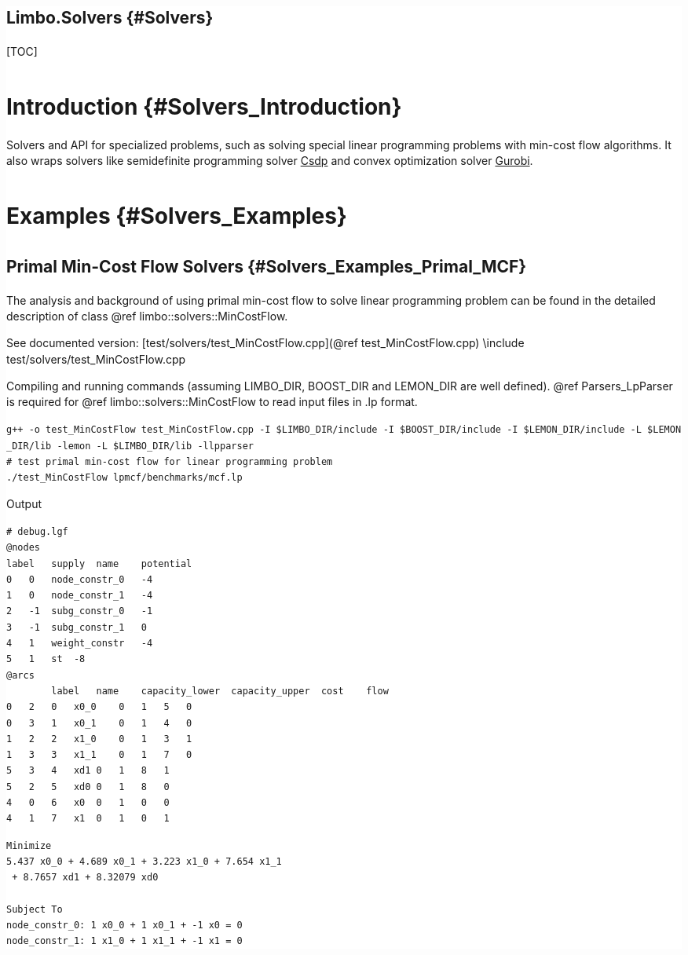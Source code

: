 Limbo.Solvers {#Solvers}
---------

[TOC]

# Introduction {#Solvers_Introduction}

Solvers and API for specialized problems, such as solving special linear programming problems with min-cost flow algorithms. 
It also wraps solvers like semidefinite programming solver [Csdp](https://projects.coin-or.org/Csdp "Csdp") and convex optimization solver [Gurobi](https://www.gurobi.com "Gurobi"). 

# Examples {#Solvers_Examples}

## Primal Min-Cost Flow Solvers {#Solvers_Examples_Primal_MCF}

The analysis and background of using primal min-cost flow to solve linear programming problem can be found 
in the detailed description of class @ref limbo::solvers::MinCostFlow. 

See documented version: [test/solvers/test_MinCostFlow.cpp](@ref test_MinCostFlow.cpp)
\include test/solvers/test_MinCostFlow.cpp

Compiling and running commands (assuming LIMBO_DIR, BOOST_DIR and LEMON_DIR are well defined). 
@ref Parsers_LpParser is required for @ref limbo::solvers::MinCostFlow to read input files in .lp format. 
~~~~~~~~~~~~~~~~
g++ -o test_MinCostFlow test_MinCostFlow.cpp -I $LIMBO_DIR/include -I $BOOST_DIR/include -I $LEMON_DIR/include -L $LEMON_DIR/lib -lemon -L $LIMBO_DIR/lib -llpparser
# test primal min-cost flow for linear programming problem 
./test_MinCostFlow lpmcf/benchmarks/mcf.lp
~~~~~~~~~~~~~~~~

Output 
~~~~~~~~~~~~~~~~
# debug.lgf 
@nodes
label	supply	name	potential	
0	0	node_constr_0	-4	
1	0	node_constr_1	-4	
2	-1	subg_constr_0	-1	
3	-1	subg_constr_1	0	
4	1	weight_constr	-4	
5	1	st	-8	
@arcs
		label	name	capacity_lower	capacity_upper	cost	flow	
0	2	0	x0_0	0	1	5	0	
0	3	1	x0_1	0	1	4	0	
1	2	2	x1_0	0	1	3	1	
1	3	3	x1_1	0	1	7	0	
5	3	4	xd1	0	1	8	1	
5	2	5	xd0	0	1	8	0	
4	0	6	x0	0	1	0	0	
4	1	7	x1	0	1	0	1	
~~~~~~~~~~~~~~~~
~~~~~~~~~~~~~~~~
Minimize
5.437 x0_0 + 4.689 x0_1 + 3.223 x1_0 + 7.654 x1_1
 + 8.7657 xd1 + 8.32079 xd0

Subject To
node_constr_0: 1 x0_0 + 1 x0_1 + -1 x0 = 0
node_constr_1: 1 x1_0 + 1 x1_1 + -1 x1 = 0
~~~~~~~~~~~~~~~~